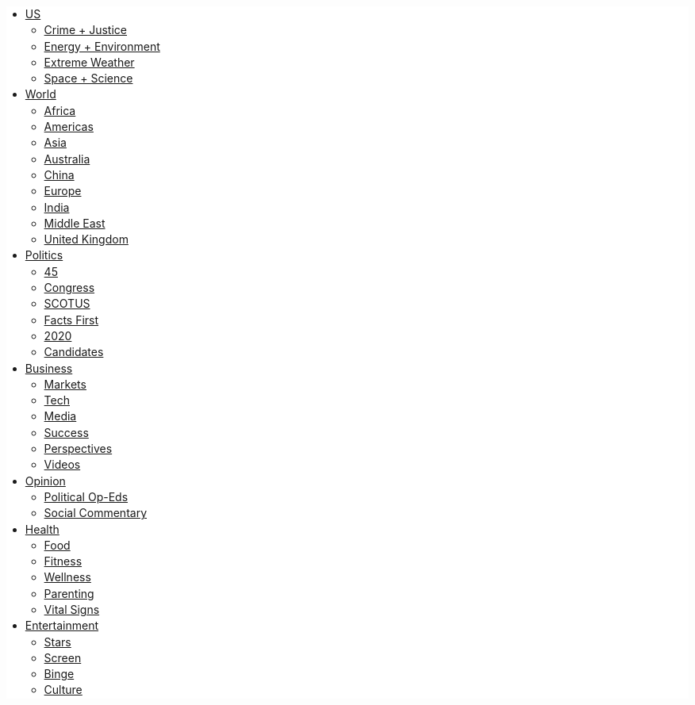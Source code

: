 </div>

<div class="Box-sc-1fet97o-0 fyifOt">

</div>

</div>

</div>

<div class="Grid-sc-1kcyc0j-0 hFujui">

<div class="Cell-i0zvfi-0 dxrNOP">

<div class="Box-sc-1fet97o-0 sc-cJSrbW dBbbZo">

  - [US](/us "visit the US section")
      - [Crime +
        Justice](/specials/us/crime-and-justice "visit the Crime + Justice section")
      - [Energy +
        Environment](/specials/us/energy-and-environment "visit the Energy + Environment section")
      - [Extreme
        Weather](/specials/us/extreme-weather "visit the Extreme Weather section")
      - [Space +
        Science](/specials/space-science "visit the Space + Science section")
  - [World](/world "visit the World section")
      - [Africa](/africa "visit the Africa section")
      - [Americas](/americas "visit the Americas section")
      - [Asia](/asia "visit the Asia section")
      - [Australia](/australia "visit the Australia section")
      - [China](/china "visit the China section")
      - [Europe](/europe "visit the Europe section")
      - [India](/india "visit the India section")
      - [Middle East](/middle-east "visit the Middle East section")
      - [United Kingdom](/uk "visit the United Kingdom section")
  - [Politics](/politics "visit the Politics section")
      - [45](/specials/politics/president-donald-trump-45 "visit the 45 section")
      - [Congress](/specials/politics/congress-capitol-hill "visit the Congress section")
      - [SCOTUS](/specials/politics/supreme-court-nine "visit the SCOTUS section")
      - [Facts
        First](/specials/politics/fact-check-politics "visit the Facts First section")
      - [2020](/specials/politics/2020-election-coverage "visit the 2020 section")
      - [Candidates](/election/2020/candidates "visit the Candidates section")
  - [Business](/business "visit the Business section")
      - [Markets](https://money.cnn.com/data/markets/ "visit the Markets section")
      - [Tech](/business/tech "visit the Tech section")
      - [Media](/business/media "visit the Media section")
      - [Success](/business/success "visit the Success section")
      - [Perspectives](/business/perspectives "visit the Perspectives section")
      - [Videos](/business/videos "visit the Videos section")
  - [Opinion](/opinions "visit the Opinion section")
      - [Political
        Op-Eds](/specials/opinion/opinion-politics "visit the Political Op-Eds section")
      - [Social
        Commentary](/specials/opinion/opinion-social-issues "visit the Social Commentary section")
  - [Health](/health "visit the Health section")
      - [Food](/specials/health/food-diet "visit the Food section")
      - [Fitness](/specials/health/fitness-excercise "visit the Fitness section")
      - [Wellness](/specials/health/wellness "visit the Wellness section")
      - [Parenting](/specials/health/parenting "visit the Parenting section")
      - [Vital
        Signs](/specials/health/vital-signs "visit the Vital Signs section")
  - [Entertainment](/entertainment "visit the Entertainment section")
      - [Stars](/entertainment/celebrities "visit the Stars section")
      - [Screen](/entertainment/movies "visit the Screen section")
      - [Binge](/entertainment/tv-shows "visit the Binge section")
      - [Culture](/entertainment/culture "visit the Culture section")